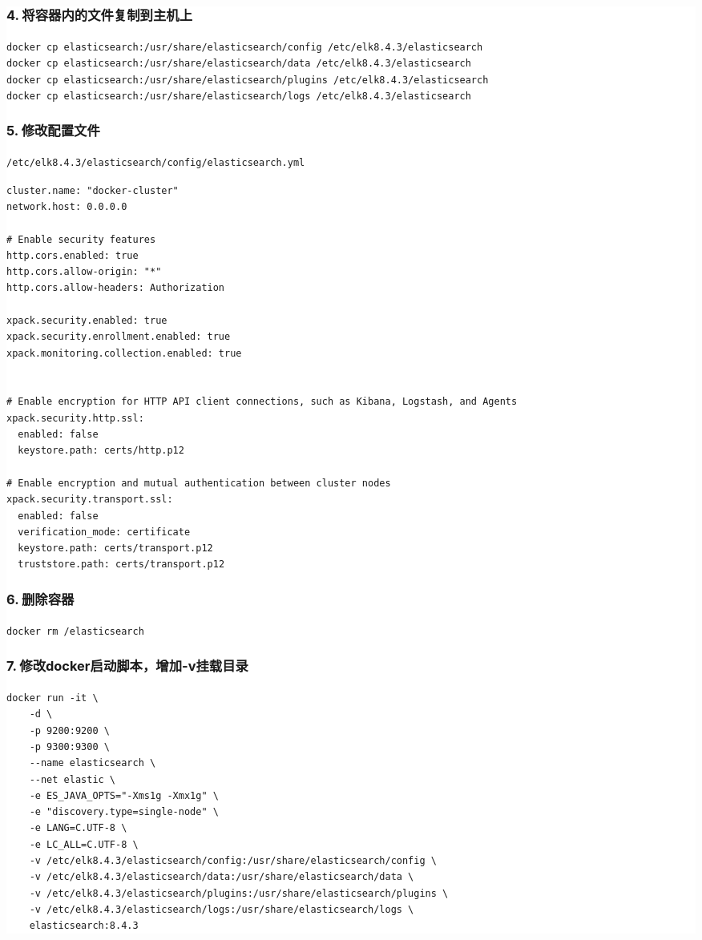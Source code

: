 ### 4. 将容器内的文件复制到主机上

```
docker cp elasticsearch:/usr/share/elasticsearch/config /etc/elk8.4.3/elasticsearch
docker cp elasticsearch:/usr/share/elasticsearch/data /etc/elk8.4.3/elasticsearch
docker cp elasticsearch:/usr/share/elasticsearch/plugins /etc/elk8.4.3/elasticsearch
docker cp elasticsearch:/usr/share/elasticsearch/logs /etc/elk8.4.3/elasticsearch
```

### 5. 修改配置文件

`/etc/elk8.4.3/elasticsearch/config/elasticsearch.yml`

```
cluster.name: "docker-cluster"
network.host: 0.0.0.0

# Enable security features
http.cors.enabled: true
http.cors.allow-origin: "*"
http.cors.allow-headers: Authorization

xpack.security.enabled: true
xpack.security.enrollment.enabled: true
xpack.monitoring.collection.enabled: true


# Enable encryption for HTTP API client connections, such as Kibana, Logstash, and Agents
xpack.security.http.ssl:
  enabled: false
  keystore.path: certs/http.p12

# Enable encryption and mutual authentication between cluster nodes
xpack.security.transport.ssl:
  enabled: false
  verification_mode: certificate
  keystore.path: certs/transport.p12
  truststore.path: certs/transport.p12
```

### 6. 删除容器

```
docker rm /elasticsearch
```

### 7. 修改docker启动脚本，增加-v挂载目录

```
docker run -it \
    -d \
    -p 9200:9200 \
    -p 9300:9300 \
    --name elasticsearch \
    --net elastic \
    -e ES_JAVA_OPTS="-Xms1g -Xmx1g" \
    -e "discovery.type=single-node" \
    -e LANG=C.UTF-8 \
    -e LC_ALL=C.UTF-8 \
    -v /etc/elk8.4.3/elasticsearch/config:/usr/share/elasticsearch/config \
    -v /etc/elk8.4.3/elasticsearch/data:/usr/share/elasticsearch/data \
    -v /etc/elk8.4.3/elasticsearch/plugins:/usr/share/elasticsearch/plugins \
    -v /etc/elk8.4.3/elasticsearch/logs:/usr/share/elasticsearch/logs \
    elasticsearch:8.4.3
```

